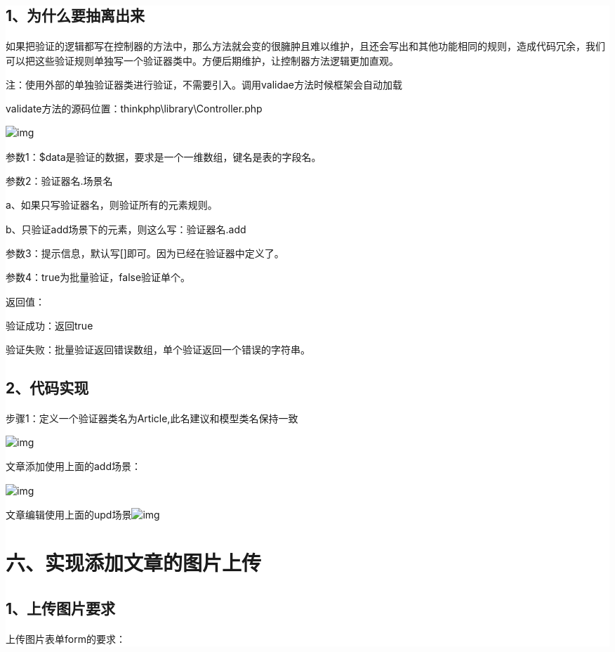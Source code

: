 ## **1、为什么要抽离出来**

如果把验证的逻辑都写在控制器的方法中，那么方法就会变的很臃肿且难以维护，且还会写出和其他功能相同的规则，造成代码冗余，我们可以把这些验证规则单独写一个验证器类中。方便后期维护，让控制器方法逻辑更加直观。

 

注：使用外部的单独验证器类进行验证，不需要引入。调用validae方法时候框架会自动加载

 

validate方法的源码位置：thinkphp\library\Controller.php

![img](wpsDC7C.tmp.jpg) 

参数1：$data是验证的数据，要求是一个一维数组，键名是表的字段名。

参数2：验证器名.场景名

a、如果只写验证器名，则验证所有的元素规则。

b、只验证add场景下的元素，则这么写：验证器名.add

参数3：提示信息，默认写[]即可。因为已经在验证器中定义了。

参数4：true为批量验证，false验证单个。

 

返回值：

验证成功：返回true

验证失败：批量验证返回错误数组，单个验证返回一个错误的字符串。

 

## 2、**代码实现**

 

步骤1：定义一个验证器类名为Article,此名建议和模型类名保持一致

![img](wpsDC7D.tmp.jpg) 

 

文章添加使用上面的add场景：

![img](wpsDC7E.tmp.jpg) 

文章编辑使用上面的upd场景![img](wpsDC7F.tmp.jpg)



# 六、**实现添加文章的图片上传**

## **1、上传图片要求**

上传图片表单form的要求：
